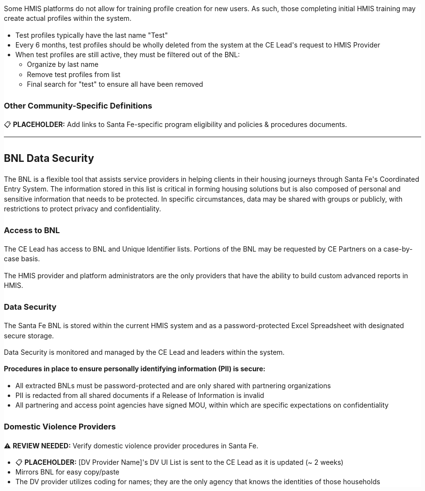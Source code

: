 Some HMIS platforms do not allow for training profile creation for new users. As such, those completing initial HMIS training may create actual profiles within the system.

- Test profiles typically have the last name "Test"
- Every 6 months, test profiles should be wholly deleted from the system at the CE Lead's request to HMIS Provider
- When test profiles are still active, they must be filtered out of the BNL:
  - Organize by last name
  - Remove test profiles from list
  - Final search for "test" to ensure all have been removed

### Other Community-Specific Definitions

📋 **PLACEHOLDER:** Add links to Santa Fe-specific program eligibility and policies & procedures documents.

---

## BNL Data Security

The BNL is a flexible tool that assists service providers in helping clients in their housing journeys through Santa Fe's Coordinated Entry System. The information stored in this list is critical in forming housing solutions but is also composed of personal and sensitive information that needs to be protected. In specific circumstances, data may be shared with groups or publicly, with restrictions to protect privacy and confidentiality.

### Access to BNL

The CE Lead has access to BNL and Unique Identifier lists. Portions of the BNL may be requested by CE Partners on a case-by-case basis.

The HMIS provider and platform administrators are the only providers that have the ability to build custom advanced reports in HMIS.

### Data Security

The Santa Fe BNL is stored within the current HMIS system and as a password-protected Excel Spreadsheet with designated secure storage.

Data Security is monitored and managed by the CE Lead and leaders within the system.

**Procedures in place to ensure personally identifying information (PII) is secure:**

- All extracted BNLs must be password-protected and are only shared with partnering organizations
- PII is redacted from all shared documents if a Release of Information is invalid
- All partnering and access point agencies have signed MOU, within which are specific expectations on confidentiality

### Domestic Violence Providers

⚠️ **REVIEW NEEDED:** Verify domestic violence provider procedures in Santa Fe.

- 📋 **PLACEHOLDER:** [DV Provider Name]'s DV UI List is sent to the CE Lead as it is updated (~ 2 weeks)
- Mirrors BNL for easy copy/paste
- The DV provider utilizes coding for names; they are the only agency that knows the identities of those households

